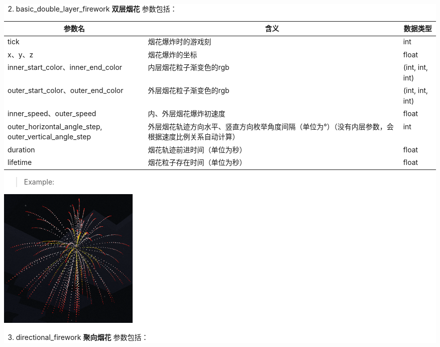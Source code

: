 2. basic_double_layer_firework
   **双层烟花**
   参数包括：

| 参数名                                                    | 含义                                                | 数据类型            |
|--------------------------------------------------------|---------------------------------------------------|-----------------|
| tick                                                   | 烟花爆炸时的游戏刻                                         | int             |
| x、y、z                                                  | 烟花爆炸的坐标                                           | float           |
| inner_start_color、inner_end_color                      | 内层烟花粒子渐变色的rgb                                     | (int, int, int) |
| outer_start_color、outer_end_color                      | 外层烟花粒子渐变色的rgb                                     | (int, int, int) |
| inner_speed、outer_speed                                | 内、外层烟花爆炸初速度                                       | float           |
| outer_horizontal_angle_step, outer_vertical_angle_step | 外层烟花轨迹方向水平、竖直方向枚举角度间隔（单位为°）（没有内层参数，会根据速度比例关系自动计算） | int             |
| duration                                               | 烟花轨迹前进时间（单位为秒）                                    | float           |
| lifetime                                               | 烟花粒子存在时间（单位为秒）                                    | float           |

> Example:

<img src="gui/selection/firework_image/dlf.png" width="256" height="256" alt="">

3. directional_firework
   **聚向烟花**
   参数包括：
